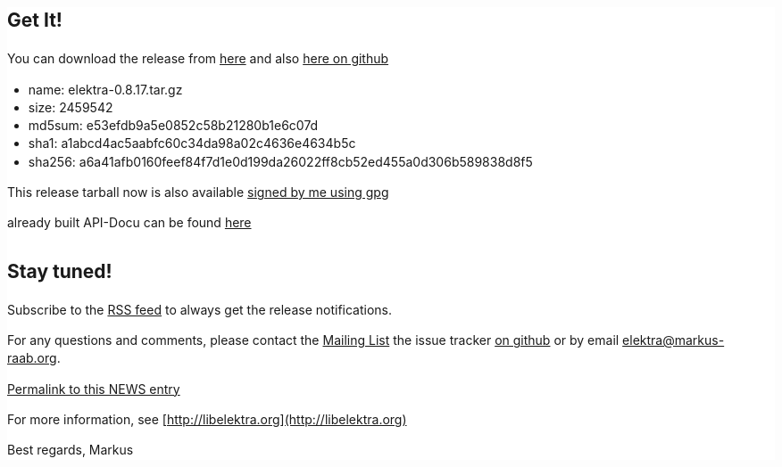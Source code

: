 ## Get It!

You can download the release from
[here](http://www.libelektra.org/ftp/elektra/releases/elektra-0.8.17.tar.gz)
and also [here on github](https://github.com/ElektraInitiative/ftp/tree/master/releases/elektra-0.8.17.tar.gz)

- name: elektra-0.8.17.tar.gz
- size: 2459542
- md5sum: e53efdb9a5e0852c58b21280b1e6c07d
- sha1: a1abcd4ac5aabfc60c34da98a02c4636e4634b5c
- sha256: a6a41afb0160feef84f7d1e0d199da26022ff8cb52ed455a0d306b589838d8f5

This release tarball now is also available
[signed by me using gpg](http://www.libelektra.org/ftp/elektra/releases/elektra-0.8.17.tar.gz.gpg)

already built API-Docu can be found [here](http://doc.libelektra.org/api/0.8.17/html/)

## Stay tuned!

Subscribe to the
[RSS feed](http://doc.libelektra.org/news/feed.rss)
to always get the release notifications.

For any questions and comments, please contact the
[Mailing List](https://lists.sourceforge.net/lists/listinfo/registry-list)
the issue tracker [on github](http://git.libelektra.org/issues)
or by email elektra@markus-raab.org.

[Permalink to this NEWS entry](http://doc.libelektra.org/news/e6153a39-c4bd-41c3-bc86-785d451eb6c5.html)

For more information, see [http://libelektra.org](http://libelektra.org)

Best regards,
Markus
